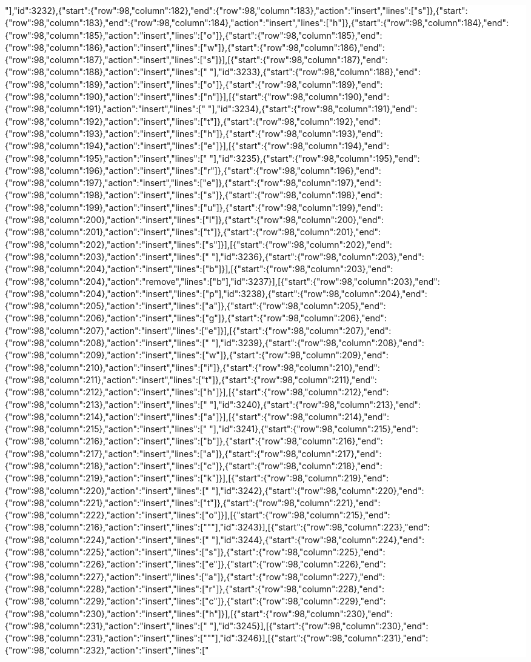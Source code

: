 "],"id":3232},{"start":{"row":98,"column":182},"end":{"row":98,"column":183},"action":"insert","lines":["s"]},{"start":{"row":98,"column":183},"end":{"row":98,"column":184},"action":"insert","lines":["h"]},{"start":{"row":98,"column":184},"end":{"row":98,"column":185},"action":"insert","lines":["o"]},{"start":{"row":98,"column":185},"end":{"row":98,"column":186},"action":"insert","lines":["w"]},{"start":{"row":98,"column":186},"end":{"row":98,"column":187},"action":"insert","lines":["s"]}],[{"start":{"row":98,"column":187},"end":{"row":98,"column":188},"action":"insert","lines":[" "],"id":3233},{"start":{"row":98,"column":188},"end":{"row":98,"column":189},"action":"insert","lines":["o"]},{"start":{"row":98,"column":189},"end":{"row":98,"column":190},"action":"insert","lines":["n"]}],[{"start":{"row":98,"column":190},"end":{"row":98,"column":191},"action":"insert","lines":[" "],"id":3234},{"start":{"row":98,"column":191},"end":{"row":98,"column":192},"action":"insert","lines":["t"]},{"start":{"row":98,"column":192},"end":{"row":98,"column":193},"action":"insert","lines":["h"]},{"start":{"row":98,"column":193},"end":{"row":98,"column":194},"action":"insert","lines":["e"]}],[{"start":{"row":98,"column":194},"end":{"row":98,"column":195},"action":"insert","lines":[" "],"id":3235},{"start":{"row":98,"column":195},"end":{"row":98,"column":196},"action":"insert","lines":["r"]},{"start":{"row":98,"column":196},"end":{"row":98,"column":197},"action":"insert","lines":["e"]},{"start":{"row":98,"column":197},"end":{"row":98,"column":198},"action":"insert","lines":["s"]},{"start":{"row":98,"column":198},"end":{"row":98,"column":199},"action":"insert","lines":["u"]},{"start":{"row":98,"column":199},"end":{"row":98,"column":200},"action":"insert","lines":["l"]},{"start":{"row":98,"column":200},"end":{"row":98,"column":201},"action":"insert","lines":["t"]},{"start":{"row":98,"column":201},"end":{"row":98,"column":202},"action":"insert","lines":["s"]}],[{"start":{"row":98,"column":202},"end":{"row":98,"column":203},"action":"insert","lines":[" "],"id":3236},{"start":{"row":98,"column":203},"end":{"row":98,"column":204},"action":"insert","lines":["b"]}],[{"start":{"row":98,"column":203},"end":{"row":98,"column":204},"action":"remove","lines":["b"],"id":3237}],[{"start":{"row":98,"column":203},"end":{"row":98,"column":204},"action":"insert","lines":["p"],"id":3238},{"start":{"row":98,"column":204},"end":{"row":98,"column":205},"action":"insert","lines":["a"]},{"start":{"row":98,"column":205},"end":{"row":98,"column":206},"action":"insert","lines":["g"]},{"start":{"row":98,"column":206},"end":{"row":98,"column":207},"action":"insert","lines":["e"]}],[{"start":{"row":98,"column":207},"end":{"row":98,"column":208},"action":"insert","lines":[" "],"id":3239},{"start":{"row":98,"column":208},"end":{"row":98,"column":209},"action":"insert","lines":["w"]},{"start":{"row":98,"column":209},"end":{"row":98,"column":210},"action":"insert","lines":["i"]},{"start":{"row":98,"column":210},"end":{"row":98,"column":211},"action":"insert","lines":["t"]},{"start":{"row":98,"column":211},"end":{"row":98,"column":212},"action":"insert","lines":["h"]}],[{"start":{"row":98,"column":212},"end":{"row":98,"column":213},"action":"insert","lines":[" "],"id":3240},{"start":{"row":98,"column":213},"end":{"row":98,"column":214},"action":"insert","lines":["a"]}],[{"start":{"row":98,"column":214},"end":{"row":98,"column":215},"action":"insert","lines":[" "],"id":3241},{"start":{"row":98,"column":215},"end":{"row":98,"column":216},"action":"insert","lines":["b"]},{"start":{"row":98,"column":216},"end":{"row":98,"column":217},"action":"insert","lines":["a"]},{"start":{"row":98,"column":217},"end":{"row":98,"column":218},"action":"insert","lines":["c"]},{"start":{"row":98,"column":218},"end":{"row":98,"column":219},"action":"insert","lines":["k"]}],[{"start":{"row":98,"column":219},"end":{"row":98,"column":220},"action":"insert","lines":[" "],"id":3242},{"start":{"row":98,"column":220},"end":{"row":98,"column":221},"action":"insert","lines":["t"]},{"start":{"row":98,"column":221},"end":{"row":98,"column":222},"action":"insert","lines":["o"]}],[{"start":{"row":98,"column":215},"end":{"row":98,"column":216},"action":"insert","lines":["\""],"id":3243}],[{"start":{"row":98,"column":223},"end":{"row":98,"column":224},"action":"insert","lines":[" "],"id":3244},{"start":{"row":98,"column":224},"end":{"row":98,"column":225},"action":"insert","lines":["s"]},{"start":{"row":98,"column":225},"end":{"row":98,"column":226},"action":"insert","lines":["e"]},{"start":{"row":98,"column":226},"end":{"row":98,"column":227},"action":"insert","lines":["a"]},{"start":{"row":98,"column":227},"end":{"row":98,"column":228},"action":"insert","lines":["r"]},{"start":{"row":98,"column":228},"end":{"row":98,"column":229},"action":"insert","lines":["c"]},{"start":{"row":98,"column":229},"end":{"row":98,"column":230},"action":"insert","lines":["h"]}],[{"start":{"row":98,"column":230},"end":{"row":98,"column":231},"action":"insert","lines":[" "],"id":3245}],[{"start":{"row":98,"column":230},"end":{"row":98,"column":231},"action":"insert","lines":["\""],"id":3246}],[{"start":{"row":98,"column":231},"end":{"row":98,"column":232},"action":"insert","lines":["